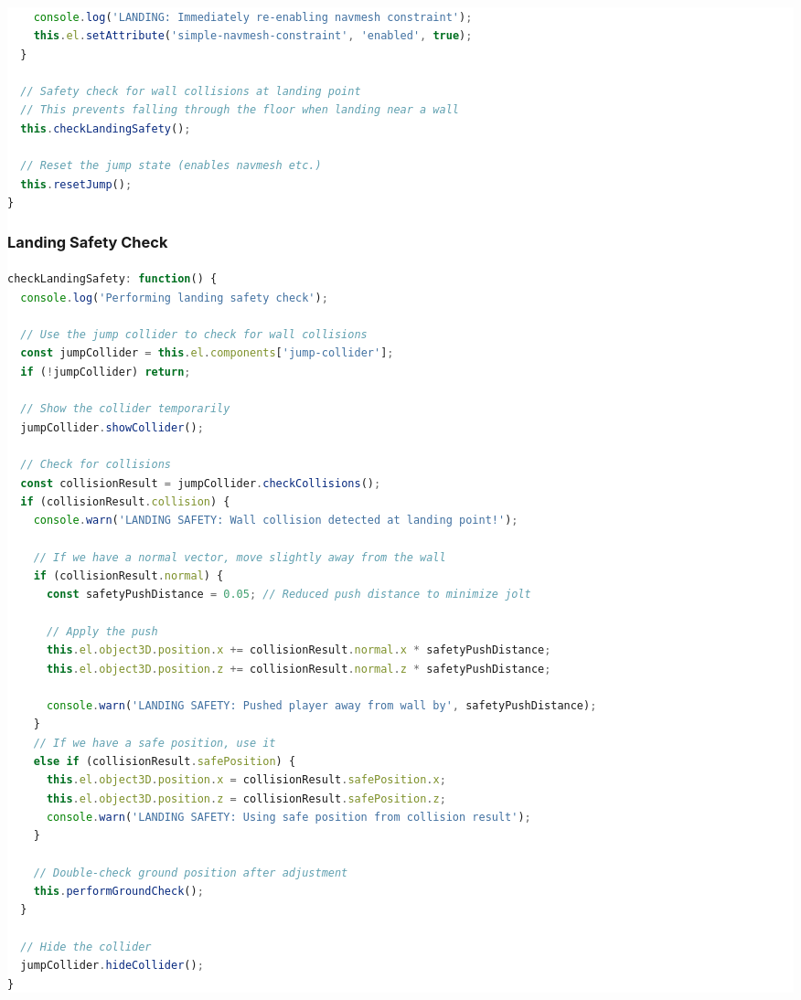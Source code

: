 ```javascript
    console.log('LANDING: Immediately re-enabling navmesh constraint');
    this.el.setAttribute('simple-navmesh-constraint', 'enabled', true);
  }

  // Safety check for wall collisions at landing point
  // This prevents falling through the floor when landing near a wall
  this.checkLandingSafety();

  // Reset the jump state (enables navmesh etc.)
  this.resetJump();
}
```

### Landing Safety Check

```javascript
checkLandingSafety: function() {
  console.log('Performing landing safety check');

  // Use the jump collider to check for wall collisions
  const jumpCollider = this.el.components['jump-collider'];
  if (!jumpCollider) return;

  // Show the collider temporarily
  jumpCollider.showCollider();

  // Check for collisions
  const collisionResult = jumpCollider.checkCollisions();
  if (collisionResult.collision) {
    console.warn('LANDING SAFETY: Wall collision detected at landing point!');

    // If we have a normal vector, move slightly away from the wall
    if (collisionResult.normal) {
      const safetyPushDistance = 0.05; // Reduced push distance to minimize jolt

      // Apply the push
      this.el.object3D.position.x += collisionResult.normal.x * safetyPushDistance;
      this.el.object3D.position.z += collisionResult.normal.z * safetyPushDistance;

      console.warn('LANDING SAFETY: Pushed player away from wall by', safetyPushDistance);
    }
    // If we have a safe position, use it
    else if (collisionResult.safePosition) {
      this.el.object3D.position.x = collisionResult.safePosition.x;
      this.el.object3D.position.z = collisionResult.safePosition.z;
      console.warn('LANDING SAFETY: Using safe position from collision result');
    }

    // Double-check ground position after adjustment
    this.performGroundCheck();
  }

  // Hide the collider
  jumpCollider.hideCollider();
}
```
